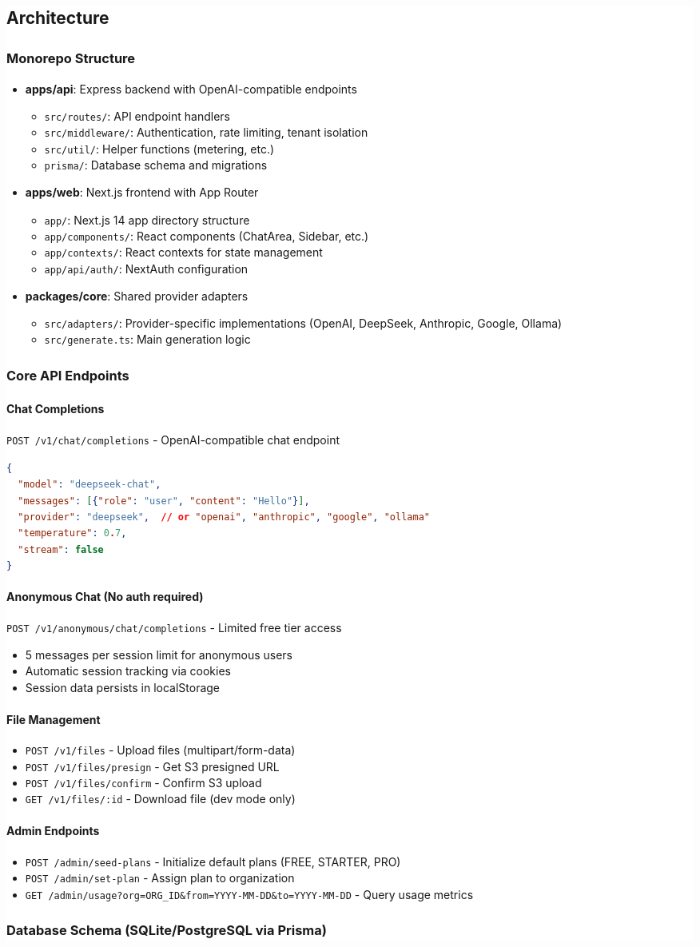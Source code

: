 ## Architecture

### Monorepo Structure
- **apps/api**: Express backend with OpenAI-compatible endpoints
  - `src/routes/`: API endpoint handlers
  - `src/middleware/`: Authentication, rate limiting, tenant isolation
  - `src/util/`: Helper functions (metering, etc.)
  - `prisma/`: Database schema and migrations
  
- **apps/web**: Next.js frontend with App Router
  - `app/`: Next.js 14 app directory structure
  - `app/components/`: React components (ChatArea, Sidebar, etc.)
  - `app/contexts/`: React contexts for state management
  - `app/api/auth/`: NextAuth configuration

- **packages/core**: Shared provider adapters
  - `src/adapters/`: Provider-specific implementations (OpenAI, DeepSeek, Anthropic, Google, Ollama)
  - `src/generate.ts`: Main generation logic

### Core API Endpoints

#### Chat Completions
`POST /v1/chat/completions` - OpenAI-compatible chat endpoint
```json
{
  "model": "deepseek-chat",
  "messages": [{"role": "user", "content": "Hello"}],
  "provider": "deepseek",  // or "openai", "anthropic", "google", "ollama"
  "temperature": 0.7,
  "stream": false
}
```

#### Anonymous Chat (No auth required)
`POST /v1/anonymous/chat/completions` - Limited free tier access
- 5 messages per session limit for anonymous users
- Automatic session tracking via cookies
- Session data persists in localStorage

#### File Management
- `POST /v1/files` - Upload files (multipart/form-data)
- `POST /v1/files/presign` - Get S3 presigned URL
- `POST /v1/files/confirm` - Confirm S3 upload
- `GET /v1/files/:id` - Download file (dev mode only)

#### Admin Endpoints
- `POST /admin/seed-plans` - Initialize default plans (FREE, STARTER, PRO)
- `POST /admin/set-plan` - Assign plan to organization
- `GET /admin/usage?org=ORG_ID&from=YYYY-MM-DD&to=YYYY-MM-DD` - Query usage metrics

### Database Schema (SQLite/PostgreSQL via Prisma)

